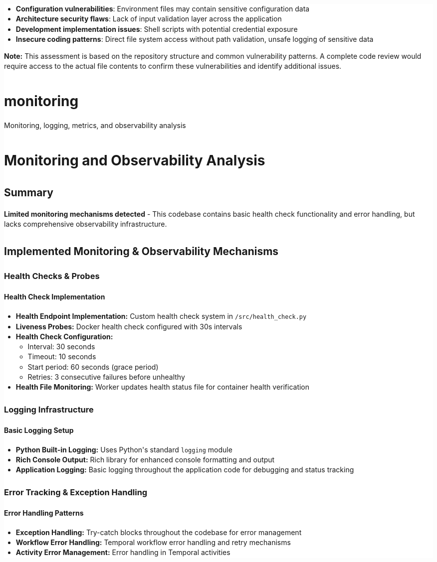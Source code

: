 - **Configuration vulnerabilities**: Environment files may contain sensitive configuration data
- **Architecture security flaws**: Lack of input validation layer across the application
- **Development implementation issues**: Shell scripts with potential credential exposure
- **Insecure coding patterns**: Direct file system access without path validation, unsafe logging of sensitive data

**Note:** This assessment is based on the repository structure and common vulnerability patterns. A complete code review would require access to the actual file contents to confirm these vulnerabilities and identify additional issues.

# monitoring

Monitoring, logging, metrics, and observability analysis

# Monitoring and Observability Analysis

## Summary
**Limited monitoring mechanisms detected** - This codebase contains basic health check functionality and error handling, but lacks comprehensive observability infrastructure.

## Implemented Monitoring & Observability Mechanisms

### Health Checks & Probes

#### Health Check Implementation
- **Health Endpoint Implementation:** Custom health check system in `/src/health_check.py`
- **Liveness Probes:** Docker health check configured with 30s intervals
- **Health Check Configuration:**
  - Interval: 30 seconds
  - Timeout: 10 seconds  
  - Start period: 60 seconds (grace period)
  - Retries: 3 consecutive failures before unhealthy
- **Health File Monitoring:** Worker updates health status file for container health verification

### Logging Infrastructure

#### Basic Logging Setup
- **Python Built-in Logging:** Uses Python's standard `logging` module
- **Rich Console Output:** Rich library for enhanced console formatting and output
- **Application Logging:** Basic logging throughout the application code for debugging and status tracking

### Error Tracking & Exception Handling

#### Error Handling Patterns
- **Exception Handling:** Try-catch blocks throughout the codebase for error management
- **Workflow Error Handling:** Temporal workflow error handling and retry mechanisms
- **Activity Error Management:** Error handling in Temporal activities
